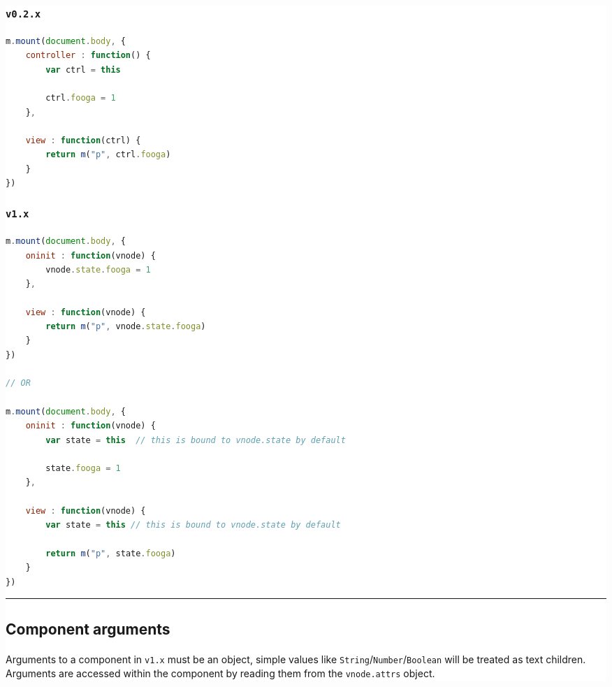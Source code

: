 ### `v0.2.x`

```javascript
m.mount(document.body, {
    controller : function() {
        var ctrl = this

        ctrl.fooga = 1
    },

    view : function(ctrl) {
        return m("p", ctrl.fooga)
    }
})
```

### `v1.x`

```javascript
m.mount(document.body, {
    oninit : function(vnode) {
        vnode.state.fooga = 1
    },

    view : function(vnode) {
        return m("p", vnode.state.fooga)
    }
})

// OR

m.mount(document.body, {
    oninit : function(vnode) {
        var state = this  // this is bound to vnode.state by default

        state.fooga = 1
    },

    view : function(vnode) {
        var state = this // this is bound to vnode.state by default

        return m("p", state.fooga)
    }
})
```

---

## Component arguments

Arguments to a component in `v1.x` must be an object, simple values like `String`/`Number`/`Boolean` will be treated as text children. Arguments are accessed within the component by reading them from the `vnode.attrs` object.
